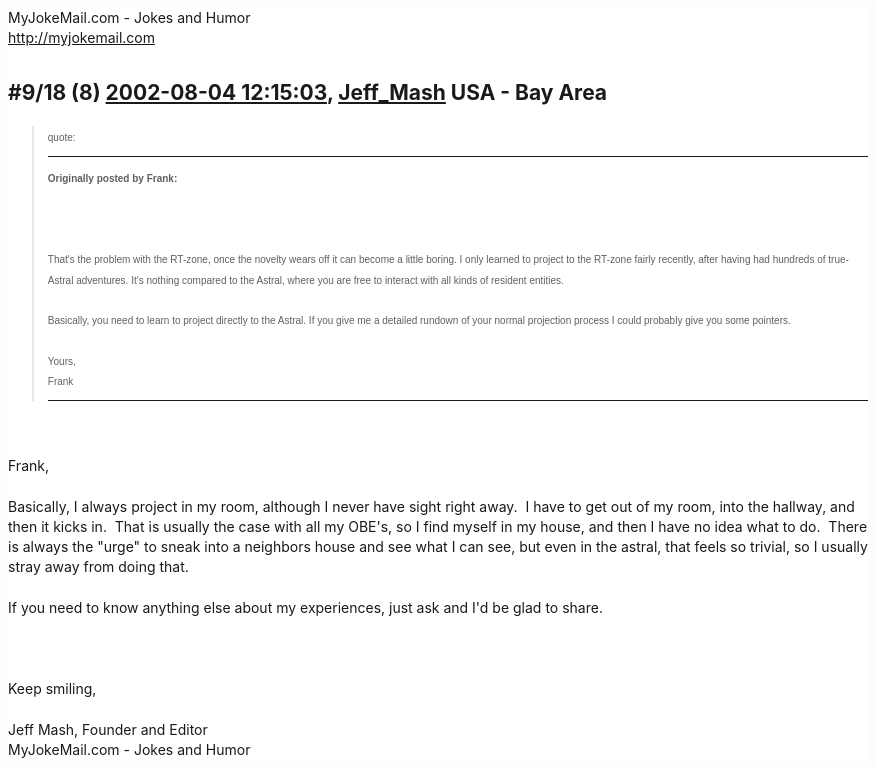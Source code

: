 MyJokeMail.com - Jokes and Humor
<br>
<a class="bbc_link" href="http://myjokemail.com" rel="noopener" target="_blank">
 http://myjokemail.com
</a>
</section>

## \#9/18 (8) [2002-08-04 12:15:03](https://www.astralpulse.com/forums/index.php?msg=9880), [Jeff_Mash](https://www.astralpulse.com/forums/profile/?u=867) USA - Bay Area ##
<section>
<blockquote id="quote">
 <font face='"Arial"' id="quote" size="1">
  quote:
  <hr height="1" id="quote" noshade=""/>
  <b>
   Originally posted by Frank:
  </b>
  <br>
  <br>
  <br>
  <br>
  That's the problem with the RT-zone, once the novelty wears off it can become a little boring. I only learned to project to the RT-zone fairly recently, after having had hundreds of true-Astral adventures. It's nothing compared to the Astral, where you are free to interact with all kinds of resident entities.
  <br>
  <br>
  Basically, you need to learn to project directly to the Astral. If you give me a detailed rundown of your normal projection process I could probably give you some pointers.
  <br>
  <br>
  Yours,
  <br>
  Frank
  <br>
  <hr height="1" id="quote" noshade=""/>
 </font>
</blockquote>
<br>
<br>
Frank,
<br>
<br>
Basically, I always project in my room, although I never have sight right away.  I have to get out of my room, into the hallway, and then it kicks in.  That is usually the case with all my OBE's, so I find myself in my house, and then I have no idea what to do.  There is always the "urge" to sneak into a neighbors house and see what I can see, but even in the astral, that feels so trivial, so I usually stray away from doing that.
<br>
<br>
If you need to know anything else about my experiences, just ask and I'd be glad to share.
<br>
<br>
<br>
<br>
Keep smiling,
<br>
<br>
Jeff Mash, Founder and Editor
<br>
MyJokeMail.com - Jokes and Humor
<br>